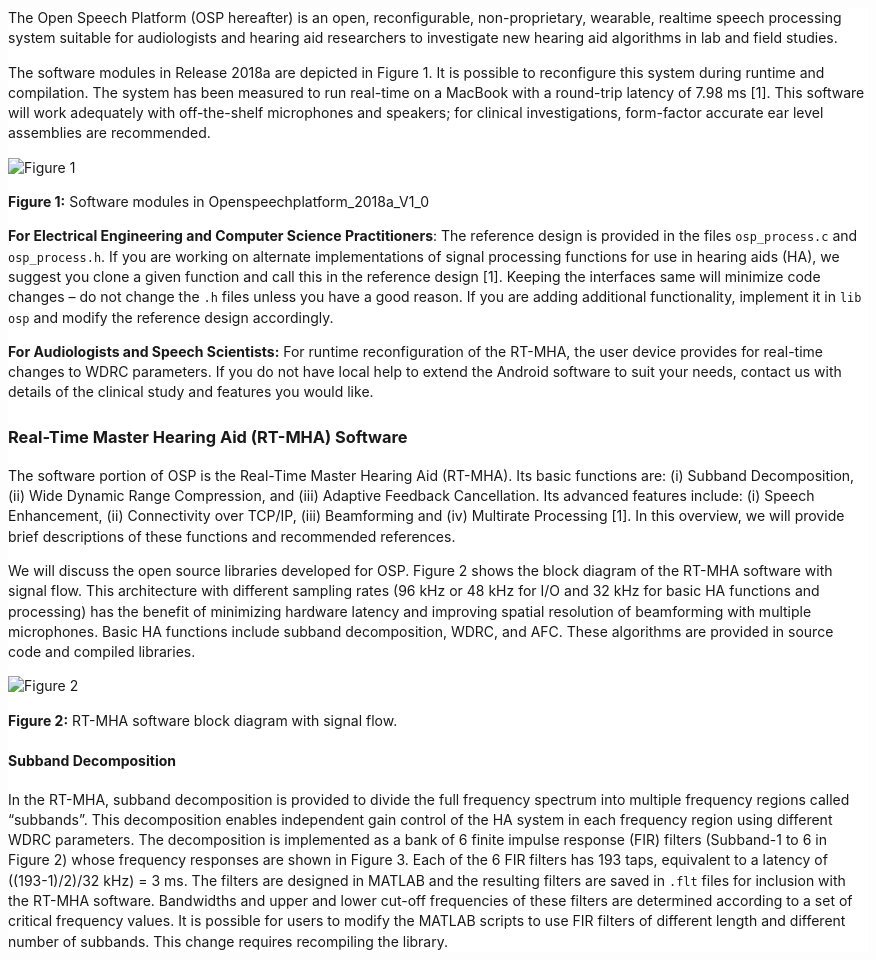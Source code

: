 The Open Speech Platform (OSP hereafter) is an open, reconfigurable, non-proprietary, wearable, realtime speech processing system suitable for audiologists and hearing aid researchers to investigate new hearing aid algorithms in lab and field studies.

The software modules in Release 2018a are depicted in Figure 1. It is possible to reconfigure this system during runtime and compilation. The system has been measured to run real-time on a MacBook with a round-trip latency of 7.98 ms [1]. This software will work adequately with off-the-shelf microphones and speakers; for clinical investigations, form-factor accurate ear level assemblies are recommended.

![Figure 1](images/Software_assets_2018a.png)

**Figure 1:** Software modules in Openspeechplatform_2018a_V1_0

**For Electrical Engineering and Computer Science Practitioners**: The reference design is provided in the files `osp_process.c` and `osp_process.h`. If you are working on alternate implementations of signal processing functions for use in hearing aids (HA), we suggest you clone a given function and call this in the reference design [1]. Keeping the interfaces same will minimize code changes – do not change the `.h` files unless you have a good reason. If you are adding additional functionality, implement it in `libosp` and modify the reference design accordingly.

**For Audiologists and Speech Scientists:** For runtime reconfiguration of the RT-MHA, the user device provides for real-time changes to WDRC parameters. If you do not have local help to extend the Android software to suit your needs, contact us with details of the clinical study and features you would like.

### Real-Time Master Hearing Aid (RT-MHA) Software
The software portion of OSP is the Real-Time Master Hearing Aid (RT-MHA). Its basic functions are: (i) Subband Decomposition, (ii) Wide Dynamic Range Compression, and (iii) Adaptive Feedback Cancellation. Its advanced features include: (i) Speech Enhancement, (ii) Connectivity over TCP/IP, (iii) Beamforming and (iv) Multirate Processing [1]. In this overview, we will provide brief descriptions of these functions and recommended references.

We will discuss the open source libraries developed for OSP. Figure 2 shows the block diagram of the RT-MHA software with signal flow. This architecture with different sampling rates (96 kHz or 48 kHz for I/O and 32 kHz for basic HA functions and processing) has the benefit of minimizing hardware latency and improving spatial resolution of beamforming with multiple microphones. Basic HA functions include subband decomposition, WDRC, and AFC. These algorithms are provided in source code and compiled libraries.

![Figure 2](images/RT-MHA_basic.png)

**Figure 2:** RT-MHA software block diagram with signal flow.

#### Subband Decomposition
In the RT-MHA, subband decomposition is provided to divide the full frequency spectrum into multiple frequency regions called “subbands”. This decomposition enables independent gain control of the HA system in each frequency region using different WDRC parameters. The decomposition is implemented as a bank of 6 finite impulse response (FIR) filters (Subband-1 to 6 in Figure 2) whose frequency responses are shown in Figure 3. Each of the 6 FIR filters has 193 taps, equivalent to a latency of ((193-1)/2)/32 kHz) = 3 ms. The filters are designed in MATLAB and the resulting filters are saved in `.flt` files for inclusion with the RT-MHA software. Bandwidths and upper and lower cut-off frequencies of these filters are determined according to a set of critical frequency values. It is possible for users to modify the MATLAB scripts to use FIR filters of different length and different number of subbands. This change requires recompiling the library.
